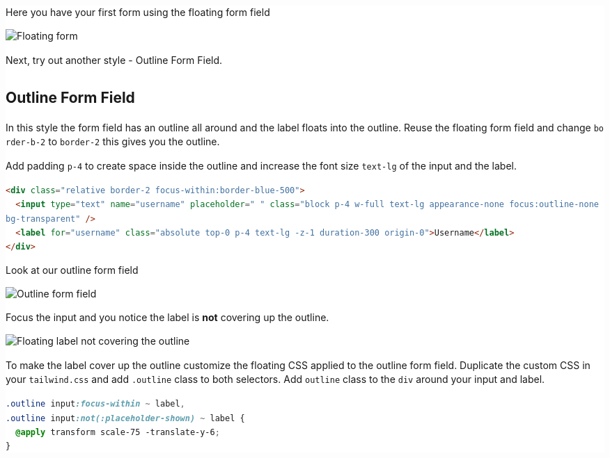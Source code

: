 </div>

Here you have your first form using the floating form field

<div shortcode="figure" caption="Floating label without focus">

![Floating form](assets/img/blog/floating-form-field-with-tailwindcss/floating-form.gif)

</div>

Next, try out another style - Outline Form Field.

## Outline Form Field

In this style the form field has an outline all around and the label floats into the outline. Reuse the floating form field and change `border-b-2` to `border-2` this gives you the outline. 

Add padding `p-4` to create space inside the outline and increase the font size `text-lg` of the input and the label.

<div shortcode="code" tabs="index.html">

```html
<div class="relative border-2 focus-within:border-blue-500">
  <input type="text" name="username" placeholder=" " class="block p-4 w-full text-lg appearance-none focus:outline-none bg-transparent" />
  <label for="username" class="absolute top-0 p-4 text-lg -z-1 duration-300 origin-0">Username</label>
</div>
```

</div>

Look at our outline form field

<div shortcode="figure" caption="Outline form field">

![Outline form field](assets/img/blog/floating-form-field-with-tailwindcss/optimized/8-outline-form-field.png)

</div>

Focus the input and you notice the label is **not** covering up the outline.

<div shortcode="figure" caption="Floating label not covering the outline">

![Floating label not covering the outline](assets/img/blog/floating-form-field-with-tailwindcss/optimized/9-outline-floating-label-below.png)

</div>

To make the label cover up the outline customize the floating CSS applied to the outline form field. Duplicate the custom CSS in your `tailwind.css` and add `.outline` class to both selectors. Add `outline` class to the `div` around your input and label.

<div shortcode="code" tabs="tailwind.css">

```css
.outline input:focus-within ~ label,
.outline input:not(:placeholder-shown) ~ label {
  @apply transform scale-75 -translate-y-6;
}
```
